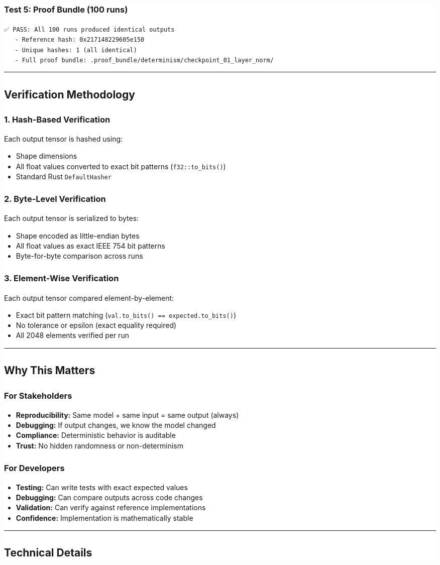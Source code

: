 ### Test 5: Proof Bundle (100 runs)
```
✅ PASS: All 100 runs produced identical outputs
   - Reference hash: 0x217148229605e150
   - Unique hashes: 1 (all identical)
   - Full proof bundle: .proof_bundle/determinism/checkpoint_01_layer_norm/
```

---

## Verification Methodology

### 1. Hash-Based Verification
Each output tensor is hashed using:
- Shape dimensions
- All float values converted to exact bit patterns (`f32::to_bits()`)
- Standard Rust `DefaultHasher`

### 2. Byte-Level Verification
Each output tensor is serialized to bytes:
- Shape encoded as little-endian bytes
- All float values as exact IEEE 754 bit patterns
- Byte-for-byte comparison across runs

### 3. Element-Wise Verification
Each output tensor compared element-by-element:
- Exact bit pattern matching (`val.to_bits() == expected.to_bits()`)
- No tolerance or epsilon (exact equality required)
- All 2048 elements verified per run

---

## Why This Matters

### For Stakeholders
- **Reproducibility:** Same model + same input = same output (always)
- **Debugging:** If output changes, we know the model changed
- **Compliance:** Deterministic behavior is auditable
- **Trust:** No hidden randomness or non-determinism

### For Developers
- **Testing:** Can write tests with exact expected values
- **Debugging:** Can compare outputs across code changes
- **Validation:** Can verify against reference implementations
- **Confidence:** Implementation is mathematically stable

---

## Technical Details
